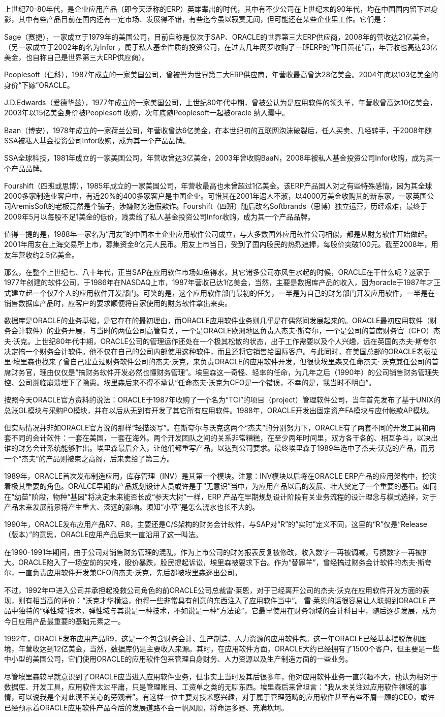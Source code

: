 上世纪70-80年代，是企业应用产品（即今天泛称的ERP）英雄辈出的时代，其中有不少公司在上世纪末的90年代，均在中国国内留下过身影，其中有些产品目前在国内还有一定市场、发展得不错，有些迄今虽以寂寞无闻，但可能还在某些企业里工作。它们是：

Sage（赛捷），一家成立于1979年的美国公司，目前自称是仅次于SAP、ORACLE的世界第三大ERP供应商，2008年的营收达21亿美金。（另一家成立于2002年的名为Infor ，属于私人基金性质的投资公司，在过去几年网罗收购了一班ERP的“昨日黄花”后，年营收也高达23亿美金，也自称自己是世界第三大ERP供应商）。

Peoplesoft（仁科），1987年成立的一家美国公司，曾被誉为世界第二大ERP供应商，年营收最高曾达28亿美金。2004年底以103亿美金的身价“下嫁”ORACLE。

J.D.Edwards（爱德华兹），1977年成立的一家美国公司，上世纪80年代中期，曾被公认为是应用软件的领头羊，年营收曾高达10亿美金，2003年以15亿美金身价被Peoplesoft 收购，次年底随Peoplesoft一起被oracle 纳入囊中。

Baan（博安），1978年成立的一家荷兰公司，年营收曾达6亿美金，在本世纪初的互联网泡沫破裂后，任人买卖、几经转手，于2008年随SSA被私人基金投资公司Infor收购，成为其一个产品品牌。

SSA全球科技，1981年成立的一家美国公司，年营收曾达3亿美金，2003年曾收购BaaN，2008年被私人基金投资公司Infor收购，成为其一个产品品牌。

Fourshift（四班或思博），1985年成立的一家美国公司，年营收最高也未曾超过1亿美金。该ERP产品国人对之有些特殊感情，因为其全球2000多家制造业客户中，有近20%的400多家客户是中国企业。可惜其在2001年遇人不淑，以4000万美金收购其的新东家，一家英国公司AremisSoft的老板竟然是个骗子，涉嫌财务造假欺诈。Fourshift（四班）随后改名Softbrands（思博）独立运营，历经艰难，最终于2009年5月以每股不足1美金的低价，贱卖给了私人基金投资公司Infor收购，成为其一个产品品牌。

值得一提的是，1988年一家名为“用友”的中国本土企业应用软件公司成立，与大多数国外应用软件公司相似，都是从财务软件开始做起。2001年用友在上海交易所上市，募集资金8亿元人民币。用友上市当日，受到了国内股民的热烈追捧，每股价突破100元。截至2008年，用友年营收约2.5亿美金。

那么，在整个上世纪七、八十年代，正当SAP在应用软件市场如鱼得水，其它诸多公司亦风生水起的时候，ORACLE在干什么呢？这家于1977年创建的软件公司，于1986年在NASDAQ上市，1987年营收已达1亿美金，当然，主要是数据库产品的收入，因为oracle于1987年才正式建立起一个仅7个人的应用软件开发部门。可笑的是，这个应用软件部门最初的任务，一半是为自己的财务部门开发应用软件，一半是在销售数据库产品时，应客户的要求顺便将自家使用的财务软件拿出来卖。

数据库是ORACLE的业务基础，是它存在的最初理由，而ORACLE应用软件业务则几乎是在偶然间发展起来的。ORACLE最初应用软件（财务会计软件）的业务开展，与当时的两位公司高管有关，一个是ORACLE欧洲地区负责人杰夫·斯夸尔，一个是公司的首席财务官（CFO）杰夫·沃克。上世纪80年代中期，ORACLE公司的管理运作还处在一个极其松散的状态，出于工作需要以及个人兴趣，远在英国的杰夫·斯夸尔决定搞一个财务会计软件。他不仅在自己的公司内部使用这种软件，而且还将它销售给国际客户。与此同时，在美国总部的ORACLE老板拉里·埃里森也找来了曾自己建立过财务软件公司的杰夫·沃克，来负责ORACLE的应用软件开发，但很快埃里森又任命杰夫· 沃克兼任公司的首席财务官，理由仅仅是“搞财务软件开发必然也懂财务管理”。埃里森这一奇怪、轻率的任命，为几年之后（1990年）的公司销售财务管理失控、公司濒临崩溃埋下了隐患。埃里森后来不得不承认“任命杰夫·沃克为CFO是一个错误，不幸的是，我当时不明白”。

按照今天ORACLE官方资料的说法：ORACLE于1987年收购了一个名为“TCI”的项目（project）管理软件公司，当年首先发布了基于UNIX的总账GL模块与采购PO模块，并在以后从无到有开发了其它所有应用软件。1988年，ORACLE开发出固定资产FA模块与应付帐款AP模块。

但实际情况并非如ORACLE官方说的那样“轻描淡写”。在斯夸尔与沃克这两个“杰夫”的分别努力下，ORACLE有了两套不同的开发工具和两套不同的会计软件：一套在美国，一套在海外。两个开发团队之间的关系非常糟糕，在至少两年时间里，双方各干各的、相互争斗，以决出谁的财务会计系统能够胜出。埃里森最后介入，让他们都重写产品，以达到公司要求。最终埃里森于1989年选中了杰夫·沃克的产品，而另一个“杰夫”的产品则被束之高阁，后来卖给了第三方。

1989年，ORACLE首次发布制造应用，库存管理（INV）是其第一个模块。注意：INV模块以后将在ORACLE ERP产品的应用架构中，扮演着极其重要的角色。ORALCE早期的产品规划设计人员或许是于“无意识”当中，为应用产品以后的发展、壮大奠定了一个重要的基石。如同在“幼苗”阶段，物种“基因”将决定未来能否长成“参天大树”一样，ERP 产品在早期规划设计阶段有关业务流程的设计理念与模式选择，对于产品未来发展前景将产生重大、深远的影响。须知“小草”是怎么浇水也长不大的。

1990年，ORACLE发布应用产品R7、R8，主要还是C/S架构的财务会计软件，与SAP对“R”的“实时”定义不同，这里的“R”仅是“Release（版本）”的意思，ORACLE应用产品后来一直沿用了这一叫法。

在1990-1991年期间，由于公司对销售财务管理的混乱，作为上市公司的财务报表反复被修改，收入数字一再被调减，亏损数字一再被扩大。ORACLE陷入了一场空前的灾难，股价暴跌，股民提起诉讼，埃里森被要求下台。作为“替罪羊”，曾经搞过财务会计软件的杰夫·斯夸尔，一直负责应用软件开发兼CFO的杰夫·沃克，先后都被埃里森逐出公司。

不过，1992年中进入公司并承担起挽救公司角色的前ORACLE公司总裁雷·莱恩，对于已经离开公司的杰夫·沃克在应用软件开发方面的表现，则有相当高的评价：“沃克才华横溢，他将一些非常具有创意的东西注入了应用软件当中”。 雷·莱恩的话很容易让人联想到ORACLE 产品中独特的“弹性域”技术，弹性域与其说是一种技术，不如说是一种“方法论”，它最早使用在财务领域的会计科目中，随后逐步发展，成为今日应用产品最重要的基础元素之一。

1992年，ORACLE发布应用产品R9，这是一个包含财务会计、生产制造、人力资源的应用软件包。这一年ORACLE已经基本摆脱危机困境，年营收达到12亿美金，当然，数据库仍是主要收入来源。其时，在应用软件方面，ORACLE大约已经拥有了1500个客户，但主要是一些中小型的美国公司，它们使用ORACLE的应用软件包来管理自身财务、人力资源以及生产制造方面的一些业务。

尽管埃里森较早就意识到了ORACLE应当进入应用软件业务，但事实上当时及其后很多年，他对应用软件业务一直兴趣不大，他认为相对于数据库、开发工具，应用软件太过平庸，只是管理账目、工资单之类的无聊东西。埃里森后来曾坦言：“我从未关注过应用软件领域的事情，可以说我是个对此漠不关心的旁观者”。有这样一位主要对技术感兴趣，对于属于管理范畴的应用软件甚至有些不屑一顾的CEO，或许已经预示着ORACLE应用软件产品今后的发展道路不会一帆风顺，将命运多蹇、充满坎坷。
